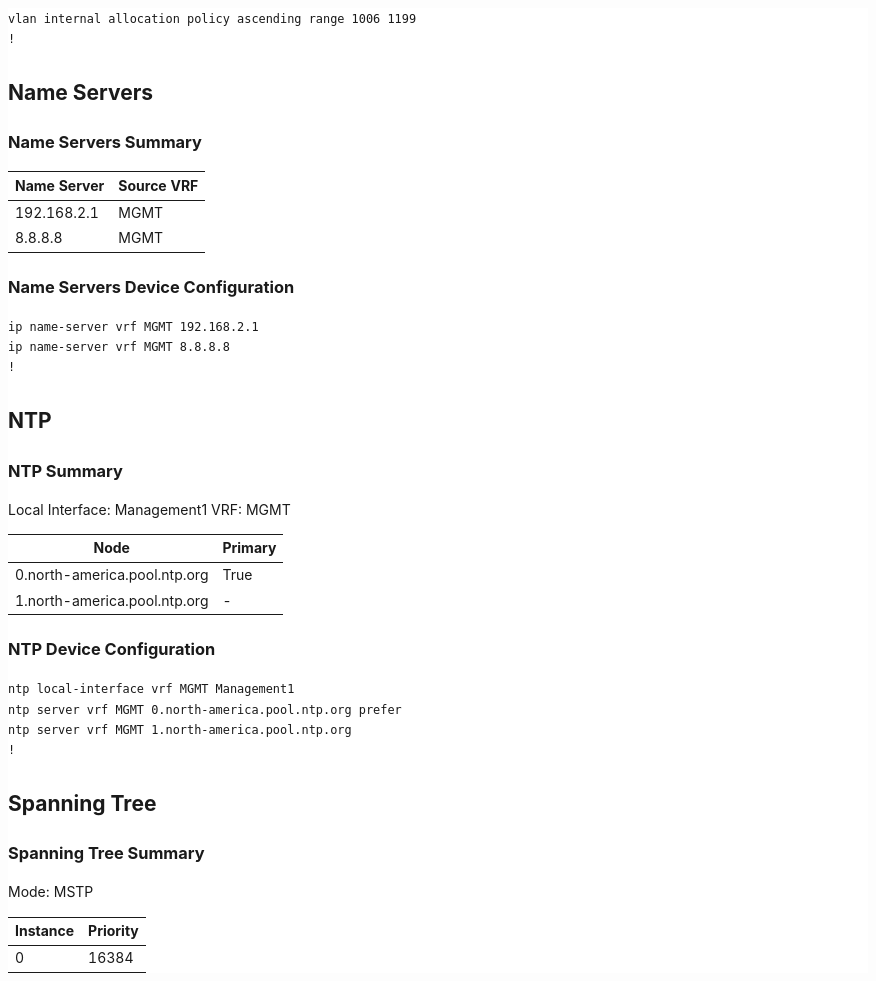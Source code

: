```eos
vlan internal allocation policy ascending range 1006 1199
!
```

## Name Servers

### Name Servers Summary

| Name Server | Source VRF |
| ----------- | ---------- |
| 192.168.2.1 | MGMT |
| 8.8.8.8 | MGMT |

### Name Servers Device Configuration

```eos
ip name-server vrf MGMT 192.168.2.1
ip name-server vrf MGMT 8.8.8.8
!
```

## NTP

### NTP Summary

Local Interface: Management1
VRF: MGMT

| Node | Primary |
| ---- | ------- |
| 0.north-america.pool.ntp.org | True |
| 1.north-america.pool.ntp.org | - |

### NTP Device Configuration

```eos
ntp local-interface vrf MGMT Management1
ntp server vrf MGMT 0.north-america.pool.ntp.org prefer
ntp server vrf MGMT 1.north-america.pool.ntp.org
!
```

## Spanning Tree

### Spanning Tree Summary

Mode: MSTP

| Instance | Priority |
| -------- | -------- |
| 0 | 16384 |
